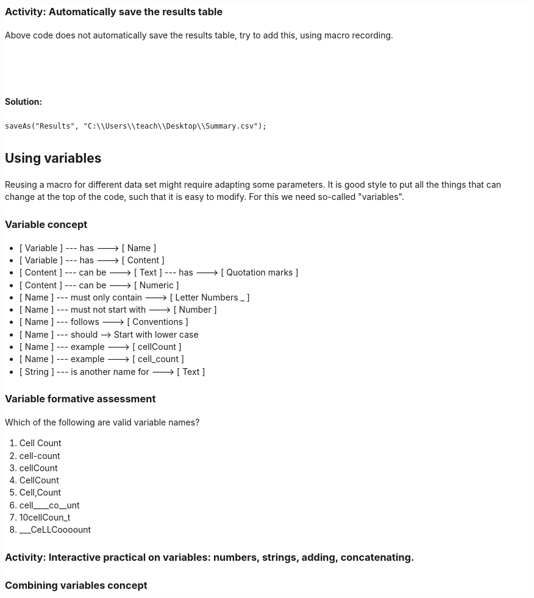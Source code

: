 ### Activity: Automatically save the results table

Above code does not automatically save the results table, try to add this, using macro recording.

&nbsp;

&nbsp;

#### Solution:

```
saveAs("Results", "C:\\Users\\teach\\Desktop\\Summary.csv");
```

## Using variables

Reusing a macro for different data set might require adapting some parameters.
It is good style to put all the things that can change at the top of the code, such that it is easy to modify. For this we need so-called "variables".

### Variable concept

- [ Variable ] --- has ---> [ Name ]
- [ Variable ] --- has ---> [ Content ]
- [ Content ] --- can be ---> [ Text ] --- has ---> [ Quotation marks ] 
- [ Content ] --- can be ---> [ Numeric ] 
- [ Name ] --- must only contain ---> [ Letter Numbers _ ]
- [ Name ] --- must not start with ---> [ Number ]
- [ Name ] --- follows ---> [ Conventions ]
- [ Name ] --- should --> Start with lower case
- [ Name ] --- example ---> [ cellCount ]
- [ Name ] --- example ---> [ cell_count ]
- [ String ] --- is another name for ---> [ Text ]

### Variable formative assessment

Which of the following are valid variable names?

1. Cell Count
2. cell-count
3. cellCount
4. CellCount
5. Cell,Count
5. cell____co__unt
6. 10cellCoun_t
7. ___CeLLCoooount




### Activity: Interactive practical on variables: numbers, strings, adding, concatenating.

### Combining variables concept
